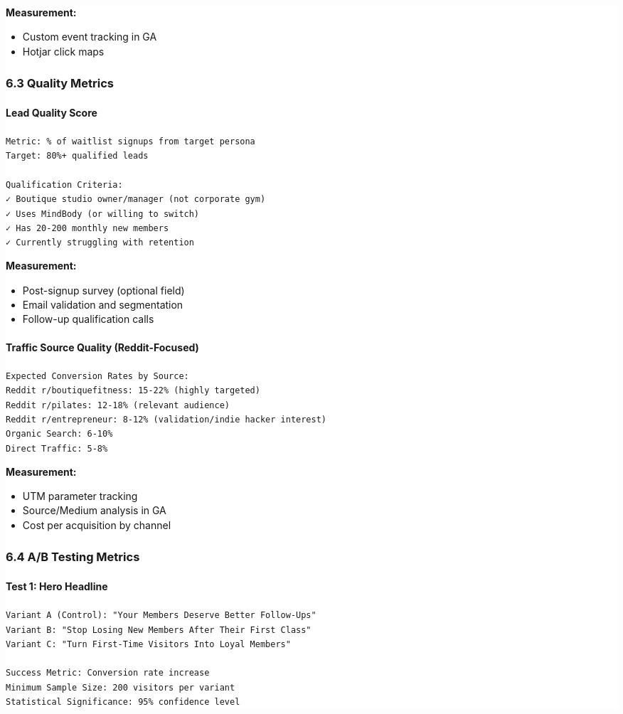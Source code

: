 **Measurement:**

- Custom event tracking in GA
- Hotjar click maps

### 6.3 Quality Metrics

#### **Lead Quality Score**

```
Metric: % of waitlist signups from target persona
Target: 80%+ qualified leads

Qualification Criteria:
✓ Boutique studio owner/manager (not corporate gym)
✓ Uses MindBody (or willing to switch)
✓ Has 20-200 monthly new members
✓ Currently struggling with retention
```

**Measurement:**

- Post-signup survey (optional field)
- Email validation and segmentation
- Follow-up qualification calls

#### **Traffic Source Quality (Reddit-Focused)**

```
Expected Conversion Rates by Source:
Reddit r/boutiquefitness: 15-22% (highly targeted)
Reddit r/pilates: 12-18% (relevant audience)
Reddit r/entrepreneur: 8-12% (validation/indie hacker interest)
Organic Search: 6-10%
Direct Traffic: 5-8%
```

**Measurement:**

- UTM parameter tracking
- Source/Medium analysis in GA
- Cost per acquisition by channel

### 6.4 A/B Testing Metrics

#### **Test 1: Hero Headline**

```
Variant A (Control): "Your Members Deserve Better Follow-Ups"
Variant B: "Stop Losing New Members After Their First Class"
Variant C: "Turn First-Time Visitors Into Loyal Members"

Success Metric: Conversion rate increase
Minimum Sample Size: 200 visitors per variant
Statistical Significance: 95% confidence level
```
